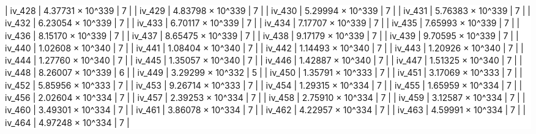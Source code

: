 | iv_428 | 4.37731 × 10^339 | 7 |
| iv_429 | 4.83798 × 10^339 | 7 |
| iv_430 | 5.29994 × 10^339 | 7 |
| iv_431 | 5.76383 × 10^339 | 7 |
| iv_432 | 6.23054 × 10^339 | 7 |
| iv_433 | 6.70117 × 10^339 | 7 |
| iv_434 | 7.17707 × 10^339 | 7 |
| iv_435 | 7.65993 × 10^339 | 7 |
| iv_436 | 8.15170 × 10^339 | 7 |
| iv_437 | 8.65475 × 10^339 | 7 |
| iv_438 | 9.17179 × 10^339 | 7 |
| iv_439 | 9.70595 × 10^339 | 7 |
| iv_440 | 1.02608 × 10^340 | 7 |
| iv_441 | 1.08404 × 10^340 | 7 |
| iv_442 | 1.14493 × 10^340 | 7 |
| iv_443 | 1.20926 × 10^340 | 7 |
| iv_444 | 1.27760 × 10^340 | 7 |
| iv_445 | 1.35057 × 10^340 | 7 |
| iv_446 | 1.42887 × 10^340 | 7 |
| iv_447 | 1.51325 × 10^340 | 7 |
| iv_448 | 8.26007 × 10^339 | 6 |
| iv_449 | 3.29299 × 10^332 | 5 |
| iv_450 | 1.35791 × 10^333 | 7 |
| iv_451 | 3.17069 × 10^333 | 7 |
| iv_452 | 5.85956 × 10^333 | 7 |
| iv_453 | 9.26714 × 10^333 | 7 |
| iv_454 | 1.29315 × 10^334 | 7 |
| iv_455 | 1.65959 × 10^334 | 7 |
| iv_456 | 2.02604 × 10^334 | 7 |
| iv_457 | 2.39253 × 10^334 | 7 |
| iv_458 | 2.75910 × 10^334 | 7 |
| iv_459 | 3.12587 × 10^334 | 7 |
| iv_460 | 3.49301 × 10^334 | 7 |
| iv_461 | 3.86078 × 10^334 | 7 |
| iv_462 | 4.22957 × 10^334 | 7 |
| iv_463 | 4.59991 × 10^334 | 7 |
| iv_464 | 4.97248 × 10^334 | 7 |
